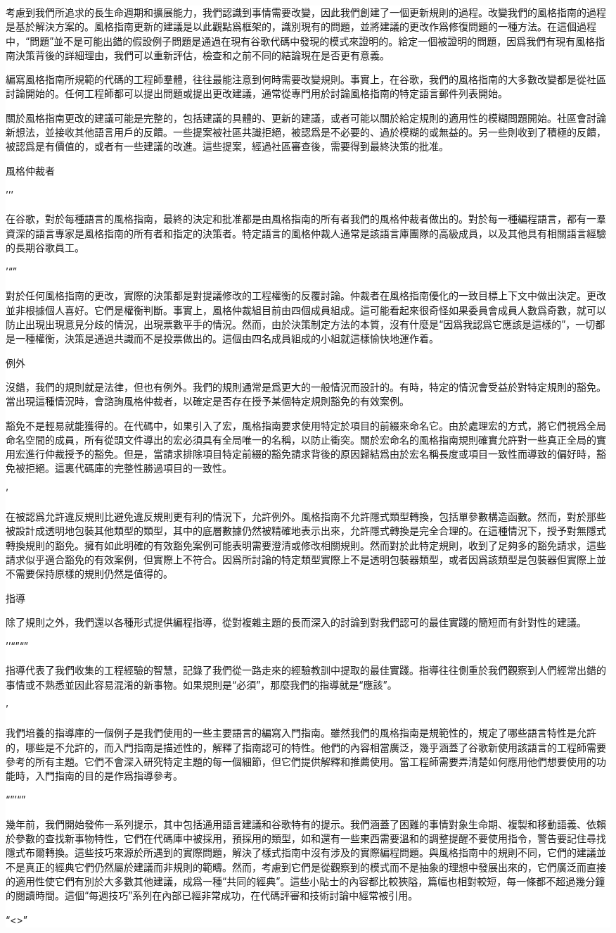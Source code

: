 考慮到我們所追求的長生命週期和擴展能力，我們認識到事情需要改變，因此我們創建了一個更新規則的過程。改變我們的風格指南的過程是基於解決方案的。風格指南更新的建議是以此觀點爲框架的，識別現有的問題，並將建議的更改作爲修復問題的一種方法。在這個過程中，“問題”並不是可能出錯的假設例子問題是通過在現有谷歌代碼中發現的模式來證明的。給定一個被證明的問題，因爲我們有現有風格指南決策背後的詳細理由，我們可以重新評估，檢查和之前不同的結論現在是否更有意義。

編寫風格指南所規範的代碼的工程師羣體，往往最能注意到何時需要改變規則。事實上，在谷歌，我們的風格指南的大多數改變都是從社區討論開始的。任何工程師都可以提出問題或提出更改建議，通常從專門用於討論風格指南的特定語言郵件列表開始。

關於風格指南更改的建議可能是完整的，包括建議的具體的、更新的建議，或者可能以關於給定規則的適用性的模糊問題開始。社區會討論新想法，並接收其他語言用戶的反饋。一些提案被社區共識拒絕，被認爲是不必要的、過於模糊的或無益的。另一些則收到了積極的反饋，被認爲是有價值的，或者有一些建議的改進。這些提案，經過社區審查後，需要得到最終決策的批准。

風格仲裁者

’’’

在谷歌，對於每種語言的風格指南，最終的決定和批准都是由風格指南的所有者我們的風格仲裁者做出的。對於每一種編程語言，都有一羣資深的語言專家是風格指南的所有者和指定的決策者。特定語言的風格仲裁人通常是該語言庫團隊的高級成員，以及其他具有相關語言經驗的長期谷歌員工。

’“”

對於任何風格指南的更改，實際的決策都是對提議修改的工程權衡的反覆討論。仲裁者在風格指南優化的一致目標上下文中做出決定。更改並非根據個人喜好。它們是權衡判斷。事實上，風格仲裁組目前由四個成員組成。這可能看起來很奇怪如果委員會成員人數爲奇數，就可以防止出現出現意見分歧的情況，出現票數平手的情況。然而，由於決策制定方法的本質，沒有什麼是“因爲我認爲它應該是這樣的”，一切都是一種權衡，決策是通過共識而不是投票做出的。這個由四名成員組成的小組就這樣愉快地運作着。

例外

沒錯，我們的規則就是法律，但也有例外。我們的規則通常是爲更大的一般情況而設計的。有時，特定的情況會受益於對特定規則的豁免。當出現這種情況時，會諮詢風格仲裁者，以確定是否存在授予某個特定規則豁免的有效案例。

豁免不是輕易就能獲得的。在代碼中，如果引入了宏，風格指南要求使用特定於項目的前綴來命名它。由於處理宏的方式，將它們視爲全局命名空間的成員，所有從頭文件導出的宏必須具有全局唯一的名稱，以防止衝突。關於宏命名的風格指南規則確實允許對一些真正全局的實用宏進行仲裁授予的豁免。但是，當請求排除項目特定前綴的豁免請求背後的原因歸結爲由於宏名稱長度或項目一致性而導致的偏好時，豁免被拒絕。這裏代碼庫的完整性勝過項目的一致性。

’

在被認爲允許違反規則比避免違反規則更有利的情況下，允許例外。風格指南不允許隱式類型轉換，包括單參數構造函數。然而，對於那些被設計成透明地包裝其他類型的類型，其中的底層數據仍然被精確地表示出來，允許隱式轉換是完全合理的。在這種情況下，授予對無隱式轉換規則的豁免。擁有如此明確的有效豁免案例可能表明需要澄清或修改相關規則。然而對於此特定規則，收到了足夠多的豁免請求，這些請求似乎適合豁免的有效案例，但實際上不符合。因爲所討論的特定類型實際上不是透明包裝器類型，或者因爲該類型是包裝器但實際上並不需要保持原樣的規則仍然是值得的。

指導

除了規則之外，我們還以各種形式提供編程指導，從對複雜主題的長而深入的討論到對我們認可的最佳實踐的簡短而有針對性的建議。

’’“”“”

指導代表了我們收集的工程經驗的智慧，記錄了我們從一路走來的經驗教訓中提取的最佳實踐。指導往往側重於我們觀察到人們經常出錯的事情或不熟悉並因此容易混淆的新事物。如果規則是“必須”，那麼我們的指導就是“應該”。

’

我們培養的指導庫的一個例子是我們使用的一些主要語言的編寫入門指南。雖然我們的風格指南是規範性的，規定了哪些語言特性是允許的，哪些是不允許的，而入門指南是描述性的，解釋了指南認可的特性。他們的內容相當廣泛，幾乎涵蓋了谷歌新使用該語言的工程師需要參考的所有主題。它們不會深入研究特定主題的每一個細節，但它們提供解釋和推薦使用。當工程師需要弄清楚如何應用他們想要使用的功能時，入門指南的目的是作爲指導參考。

“”’“”

幾年前，我們開始發佈一系列提示，其中包括通用語言建議和谷歌特有的提示。我們涵蓋了困難的事情對象生命期、複製和移動語義、依賴於參數的查找新事物特性，它們在代碼庫中被採用，預採用的類型，如和還有一些東西需要溫和的調整提醒不要使用指令，警告要記住尋找隱式布爾轉換。這些技巧來源於所遇到的實際問題，解決了樣式指南中沒有涉及的實際編程問題。與風格指南中的規則不同，它們的建議並不是真正的經典它們仍然屬於建議而非規則的範疇。然而，考慮到它們是從觀察到的模式而不是抽象的理想中發展出來的，它們廣泛而直接的適用性使它們有別於大多數其他建議，成爲一種“共同的經典”。這些小貼士的內容都比較狹隘，篇幅也相對較短，每一條都不超過幾分鐘的閱讀時間。這個“每週技巧”系列在內部已經非常成功，在代碼評審和技術討論中經常被引用。

“<>”
